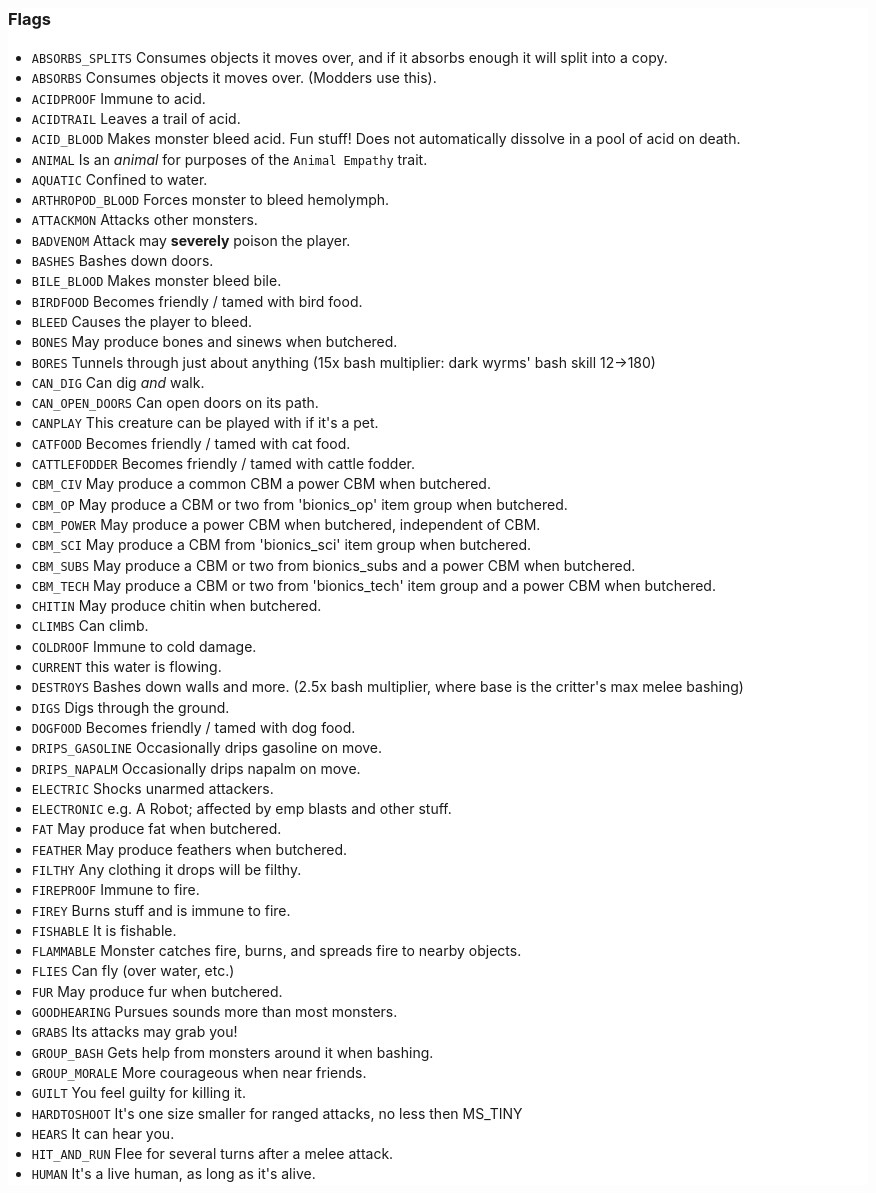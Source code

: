 ### Flags

- ```ABSORBS_SPLITS``` Consumes objects it moves over, and if it absorbs enough it will split into a copy.
- ```ABSORBS``` Consumes objects it moves over. (Modders use this).
- ```ACIDPROOF``` Immune to acid.
- ```ACIDTRAIL``` Leaves a trail of acid.
- ```ACID_BLOOD``` Makes monster bleed acid. Fun stuff! Does not automatically dissolve in a pool of acid on death.
- ```ANIMAL``` Is an _animal_ for purposes of the `Animal Empathy` trait.
- ```AQUATIC``` Confined to water.
- ```ARTHROPOD_BLOOD``` Forces monster to bleed hemolymph.
- ```ATTACKMON``` Attacks other monsters.
- ```BADVENOM``` Attack may **severely** poison the player.
- ```BASHES``` Bashes down doors.
- ```BILE_BLOOD``` Makes monster bleed bile.
- ```BIRDFOOD``` Becomes friendly / tamed with bird food.
- ```BLEED``` Causes the player to bleed.
- ```BONES``` May produce bones and sinews when butchered.
- ```BORES``` Tunnels through just about anything (15x bash multiplier: dark wyrms' bash skill 12->180)
- ```CAN_DIG``` Can dig _and_ walk.
- ```CAN_OPEN_DOORS``` Can open doors on its path.
- ```CANPLAY``` This creature can be played with if it's a pet.
- ```CATFOOD``` Becomes friendly / tamed with cat food.
- ```CATTLEFODDER``` Becomes friendly / tamed with cattle fodder.
- ```CBM_CIV``` May produce a common CBM a power CBM when butchered.
- ```CBM_OP``` May produce a CBM or two from 'bionics_op' item group when butchered.
- ```CBM_POWER``` May produce a power CBM when butchered, independent of CBM.
- ```CBM_SCI``` May produce a CBM from 'bionics_sci' item group when butchered.
- ```CBM_SUBS``` May produce a CBM or two from bionics_subs and a power CBM when butchered.
- ```CBM_TECH``` May produce a CBM or two from 'bionics_tech' item group and a power CBM when butchered.
- ```CHITIN``` May produce chitin when butchered.
- ```CLIMBS``` Can climb.
- ```COLDROOF``` Immune to cold damage.
- ```CURRENT``` this water is flowing.
- ```DESTROYS``` Bashes down walls and more. (2.5x bash multiplier, where base is the critter's max melee bashing)
- ```DIGS``` Digs through the ground.
- ```DOGFOOD``` Becomes friendly / tamed with dog food.
- ```DRIPS_GASOLINE``` Occasionally drips gasoline on move.
- ```DRIPS_NAPALM``` Occasionally drips napalm on move.
- ```ELECTRIC``` Shocks unarmed attackers.
- ```ELECTRONIC``` e.g. A Robot; affected by emp blasts and other stuff.
- ```FAT``` May produce fat when butchered.
- ```FEATHER``` May produce feathers when butchered.
- ```FILTHY``` Any clothing it drops will be filthy.
- ```FIREPROOF``` Immune to fire.
- ```FIREY``` Burns stuff and is immune to fire.
- ```FISHABLE``` It is fishable.
- ```FLAMMABLE``` Monster catches fire, burns, and spreads fire to nearby objects.
- ```FLIES``` Can fly (over water, etc.)
- ```FUR``` May produce fur when butchered.
- ```GOODHEARING``` Pursues sounds more than most monsters.
- ```GRABS``` Its attacks may grab you!
- ```GROUP_BASH``` Gets help from monsters around it when bashing.
- ```GROUP_MORALE``` More courageous when near friends.
- ```GUILT``` You feel guilty for killing it.
- ```HARDTOSHOOT``` It's one size smaller for ranged attacks, no less then MS_TINY
- ```HEARS``` It can hear you.
- ```HIT_AND_RUN``` Flee for several turns after a melee attack.
- ```HUMAN``` It's a live human, as long as it's alive.